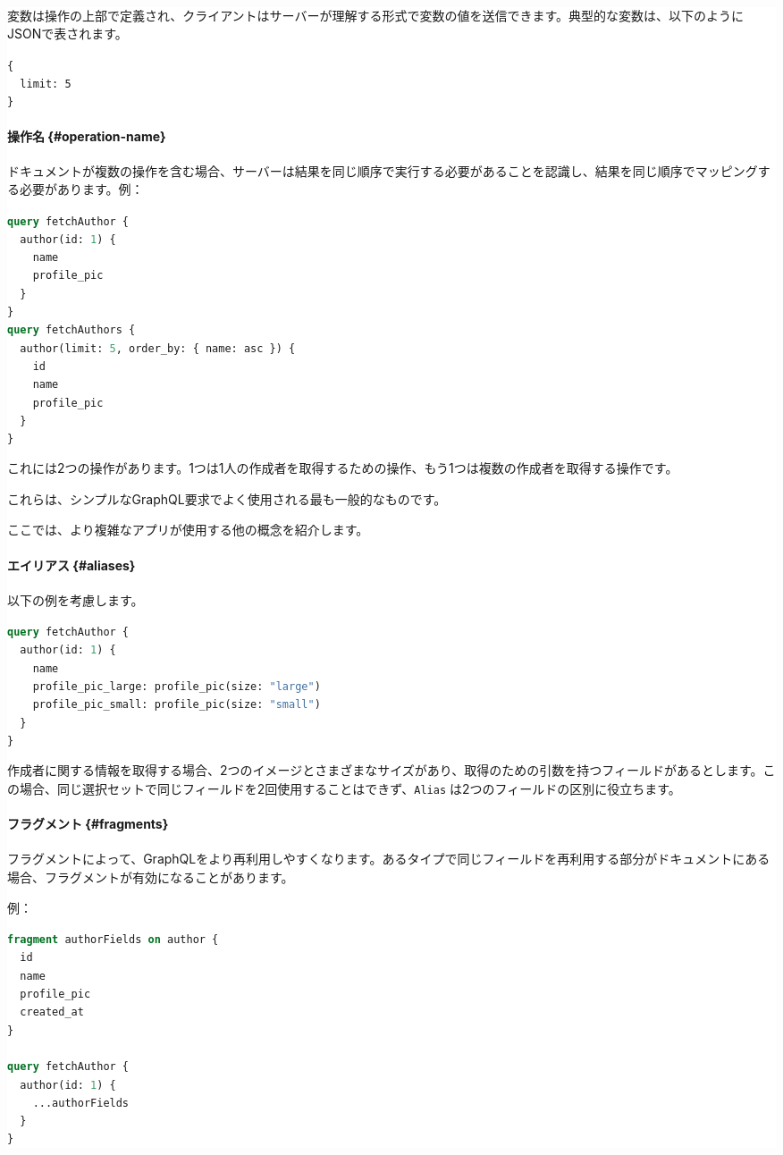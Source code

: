 変数は操作の上部で定義され、クライアントはサーバーが理解する形式で変数の値を送信できます。典型的な変数は、以下のようにJSONで表されます。

```
{
  limit: 5
}
```

#### 操作名 {#operation-name}

ドキュメントが複数の操作を含む場合、サーバーは結果を同じ順序で実行する必要があることを認識し、結果を同じ順序でマッピングする必要があります。例：

```graphql
query fetchAuthor {
  author(id: 1) {
    name
    profile_pic
  }
}
query fetchAuthors {
  author(limit: 5, order_by: { name: asc }) {
    id
    name
    profile_pic
  }
}
```

これには2つの操作があります。1つは1人の作成者を取得するための操作、もう1つは複数の作成者を取得する操作です。

これらは、シンプルなGraphQL要求でよく使用される最も一般的なものです。

ここでは、より複雑なアプリが使用する他の概念を紹介します。

#### エイリアス {#aliases}

以下の例を考慮します。

```graphql
query fetchAuthor {
  author(id: 1) {
    name
    profile_pic_large: profile_pic(size: "large")
    profile_pic_small: profile_pic(size: "small")
  }
}
```

作成者に関する情報を取得する場合、2つのイメージとさまざまなサイズがあり、取得のための引数を持つフィールドがあるとします。この場合、同じ選択セットで同じフィールドを2回使用することはできず、`Alias` は2つのフィールドの区別に役立ちます。

#### フラグメント {#fragments}

フラグメントによって、GraphQLをより再利用しやすくなります。あるタイプで同じフィールドを再利用する部分がドキュメントにある場合、フラグメントが有効になることがあります。

例：

```graphql
fragment authorFields on author {
  id
  name
  profile_pic
  created_at
}

query fetchAuthor {
  author(id: 1) {
    ...authorFields
  }
}
```